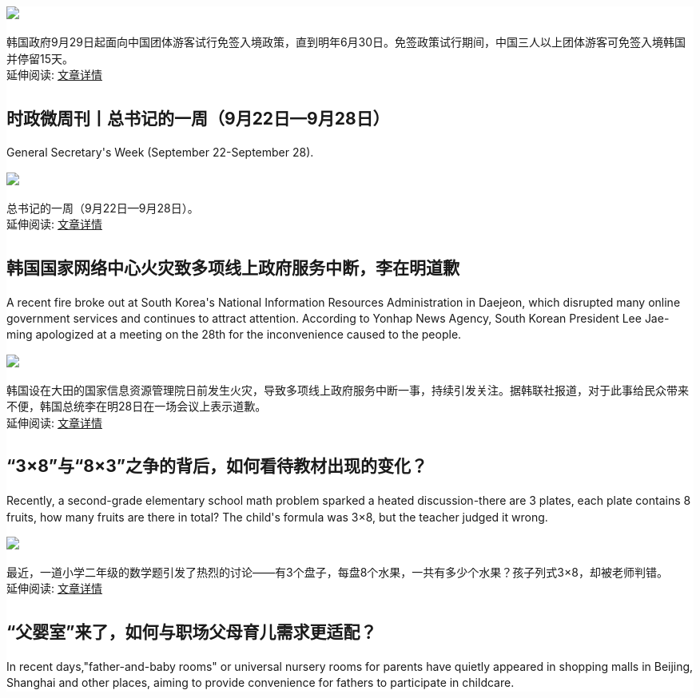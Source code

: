 <img src="https://p4.img.cctvpic.com/photoworkspace/2025/09/29/2025092908232120307.jpg" />   

韩国政府9月29日起面向中国团体游客试行免签入境政策，直到明年6月30日。免签政策试行期间，中国三人以上团体游客可免签入境韩国并停留15天。   
延伸阅读: [文章详情](https://news.cctv.com/2025/09/29/ARTISKwsIbfS5aIU65sHTQaQ250929.shtml)   

<qrcode title="韩国面向中国团体游客免签入境政策今起试行" image="https://p4.img.cctvpic.com/photoworkspace/2025/09/29/2025092908232120307.jpg" />   

## 时政微周刊丨总书记的一周（9月22日—9月28日）   
General Secretary's Week (September 22-September 28).   

<img src="https://p2.img.cctvpic.com/photoworkspace/2025/09/29/2025092907530072695.jpg" />   

总书记的一周（9月22日—9月28日）。   
延伸阅读: [文章详情](https://news.cctv.com/2025/09/29/ARTI407hqhSmsVowmTbe7WyB250929.shtml)   

<qrcode title="时政微周刊丨总书记的一周（9月22日—9月28日）" image="https://p2.img.cctvpic.com/photoworkspace/2025/09/29/2025092907530072695.jpg" />   

## 韩国国家网络中心火灾致多项线上政府服务中断，李在明道歉   
A recent fire broke out at South Korea's National Information Resources Administration in Daejeon, which disrupted many online government services and continues to attract attention. According to Yonhap News Agency, South Korean President Lee Jae-ming apologized at a meeting on the 28th for the inconvenience caused to the people.   

<img src="https://p5.img.cctvpic.com/photoworkspace/2025/09/29/2025092906524127838.jpg" />   

韩国设在大田的国家信息资源管理院日前发生火灾，导致多项线上政府服务中断一事，持续引发关注。据韩联社报道，对于此事给民众带来不便，韩国总统李在明28日在一场会议上表示道歉。   
延伸阅读: [文章详情](https://news.cctv.com/2025/09/29/ARTI3P2m5E9jQQTTmFoSTroB250929.shtml)   

<qrcode title="韩国国家网络中心火灾致多项线上政府服务中断，李在明道歉" image="https://p5.img.cctvpic.com/photoworkspace/2025/09/29/2025092906524127838.jpg" />   

## “3×8”与“8×3”之争的背后，如何看待教材出现的变化？   
Recently, a second-grade elementary school math problem sparked a heated discussion-there are 3 plates, each plate contains 8 fruits, how many fruits are there in total? The child's formula was 3×8, but the teacher judged it wrong.   

<img src="https://p4.img.cctvpic.com/photoworkspace/2025/09/29/2025092906184989775.jpg" />   

最近，一道小学二年级的数学题引发了热烈的讨论——有3个盘子，每盘8个水果，一共有多少个水果？孩子列式3×8，却被老师判错。   
延伸阅读: [文章详情](https://news.cctv.com/2025/09/29/ARTIZkobx0pwgYU6MPNgU3ko250929.shtml)   

<qrcode title="“3×8”与“8×3”之争的背后，如何看待教材出现的变化？" image="https://p4.img.cctvpic.com/photoworkspace/2025/09/29/2025092906184989775.jpg" />   

## “父婴室”来了，如何与职场父母育儿需求更适配？   
In recent days,"father-and-baby rooms" or universal nursery rooms for parents have quietly appeared in shopping malls in Beijing, Shanghai and other places, aiming to provide convenience for fathers to participate in childcare.   
